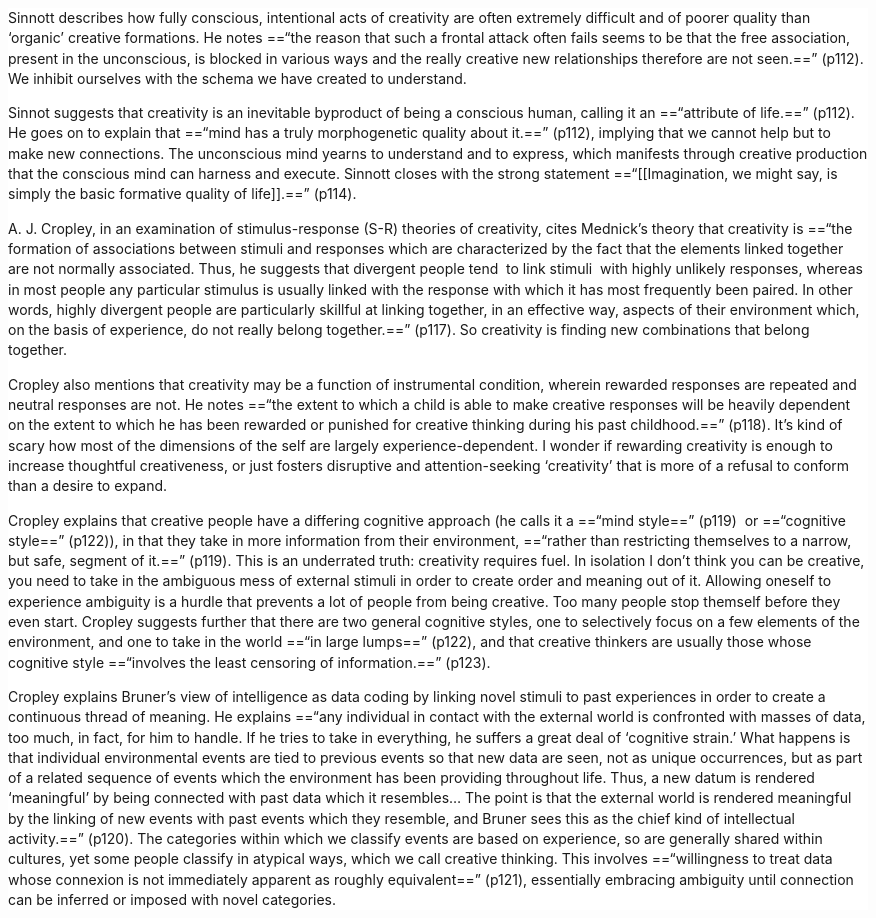 Sinnott describes how fully conscious, intentional acts of creativity are often extremely difficult and of poorer quality than ‘organic’ creative formations. He notes ==“the reason that such a frontal attack often fails seems to be that the free association, present in the unconscious, is blocked in various ways and the really creative new relationships therefore are not seen.==” (p112). We inhibit ourselves with the schema we have created to understand.

Sinnot suggests that creativity is an inevitable byproduct of being a conscious human, calling it an ==“attribute of life.==” (p112). He goes on to explain that ==“mind has a truly morphogenetic quality about it.==” (p112), implying that we cannot help but to make new connections. The unconscious mind yearns to understand and to express, which manifests through creative production that the conscious mind can harness and execute. Sinnott closes with the strong statement ==“[[Imagination, we might say, is simply the basic formative quality of life]].==” (p114). 

A. J. Cropley, in an examination of stimulus-response (S-R) theories of creativity, cites Mednick’s theory that creativity is ==“the formation of associations between stimuli and responses which are characterized by the fact that the elements linked together are not normally associated. Thus, he suggests that divergent people tend  to link stimuli  with highly unlikely responses, whereas in most people any particular stimulus is usually linked with the response with which it has most frequently been paired. In other words, highly divergent people are particularly skillful at linking together, in an effective way, aspects of their environment which, on the basis of experience, do not really belong together.==” (p117). So creativity is finding new combinations that belong together.

Cropley also mentions that creativity may be a function of instrumental condition, wherein rewarded responses are repeated and neutral responses are not. He notes ==“the extent to which a child is able to make creative responses will be heavily dependent on the extent to which he has been rewarded or punished for creative thinking during his past childhood.==” (p118). It’s kind of scary how most of the dimensions of the self are largely experience-dependent. I wonder if rewarding creativity is enough to increase thoughtful creativeness, or just fosters disruptive and attention-seeking ‘creativity’ that is more of a refusal to conform than a desire to expand.

Cropley explains that creative people have a differing cognitive approach (he calls it a ==“mind style==” (p119)  or ==“cognitive style==” (p122)), in that they take in more information from their environment, ==“rather than restricting themselves to a narrow, but safe, segment of it.==” (p119). This is an underrated truth: creativity requires fuel. In isolation I don’t think you can be creative, you need to take in the ambiguous mess of external stimuli in order to create order and meaning out of it. Allowing oneself to experience ambiguity is a hurdle that prevents a lot of people from being creative. Too many people stop themself before they even start. Cropley suggests further that there are two general cognitive styles, one to selectively focus on a few elements of the environment, and one to take in the world ==“in large lumps==” (p122), and that creative thinkers are usually those whose cognitive style ==“involves the least censoring of information.==” (p123). 

Cropley explains Bruner’s view of intelligence as data coding by linking novel stimuli to past experiences in order to create a continuous thread of meaning. He explains ==“any individual in contact with the external world is confronted with masses of data, too much, in fact, for him to handle. If he tries to take in everything, he suffers a great deal of ‘cognitive strain.’ What happens is that individual environmental events are tied to previous events so that new data are seen, not as unique occurrences, but as part of a related sequence of events which the environment has been providing throughout life. Thus, a new datum is rendered ‘meaningful’ by being connected with past data which it resembles… The point is that the external world is rendered meaningful by the linking of new events with past events which they resemble, and Bruner sees this as the chief kind of intellectual activity.==” (p120). The categories within which we classify events are based on experience, so are generally shared within cultures, yet some people classify in atypical ways, which we call creative thinking. This involves ==“willingness to treat data whose connexion is not immediately apparent as roughly equivalent==” (p121), essentially embracing ambiguity until connection can be inferred or imposed with novel categories.
